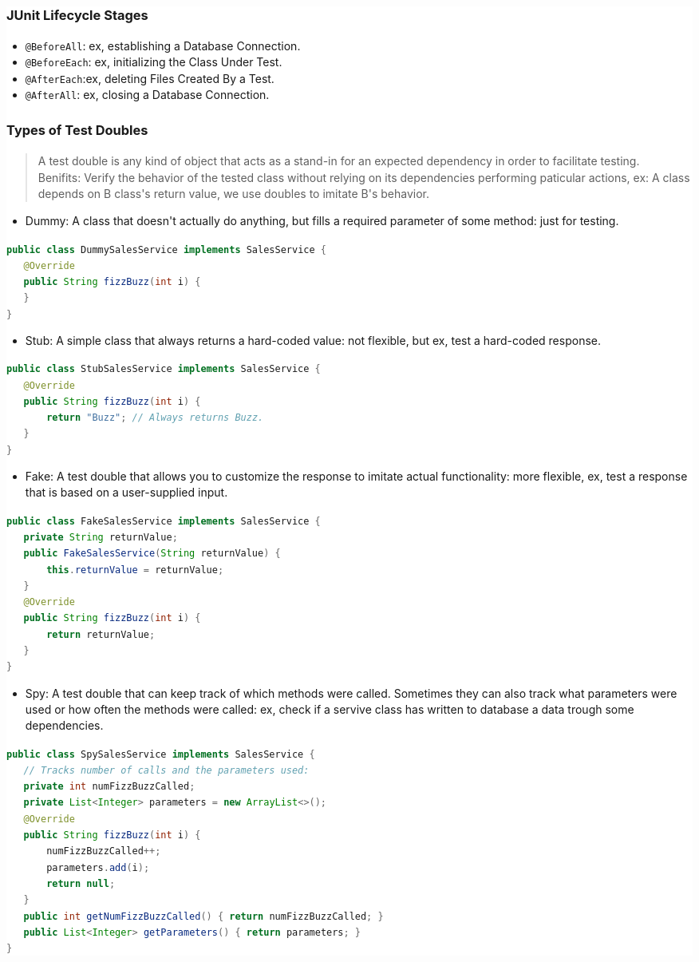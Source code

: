 ### JUnit Lifecycle Stages
- `@BeforeAll`: ex, establishing a Database Connection.
- `@BeforeEach`: ex, initializing the Class Under Test.
- `@AfterEach`:ex, deleting Files Created By a Test.
- `@AfterAll`: ex, closing a Database Connection.

### Types of Test Doubles
> A test double is any kind of object that acts as a stand-in for an expected dependency in order to facilitate testing.   
> Benifits: Verify the behavior of the tested class without relying on its dependencies performing paticular actions, ex: A class depends on B class's return value, we use doubles to imitate B's behavior.
- Dummy: A class that doesn't actually do anything, but fills a required parameter of some method: just for testing.
```java
public class DummySalesService implements SalesService {
   @Override
   public String fizzBuzz(int i) {
   }
}
```

- Stub: A simple class that always returns a hard-coded value: not flexible, but ex, test a hard-coded response.
```java
public class StubSalesService implements SalesService {
   @Override
   public String fizzBuzz(int i) {
       return "Buzz"; // Always returns Buzz.
   }
}
```

- Fake: A test double that allows you to customize the response to imitate actual functionality: more flexible, ex, test a response that is based on a user-supplied input.
```java
public class FakeSalesService implements SalesService {
   private String returnValue;
   public FakeSalesService(String returnValue) {
       this.returnValue = returnValue;
   }
   @Override
   public String fizzBuzz(int i) {
       return returnValue;
   }
}
```
 
- Spy: A test double that can keep track of which methods were called. Sometimes they can also track what parameters were used or how often the methods were called: ex, check if a servive class has written to database a data trough some dependencies.
```java
public class SpySalesService implements SalesService {
   // Tracks number of calls and the parameters used:
   private int numFizzBuzzCalled; 
   private List<Integer> parameters = new ArrayList<>(); 
   @Override
   public String fizzBuzz(int i) {
       numFizzBuzzCalled++;
       parameters.add(i);
       return null;
   }
   public int getNumFizzBuzzCalled() { return numFizzBuzzCalled; }
   public List<Integer> getParameters() { return parameters; }
}
```